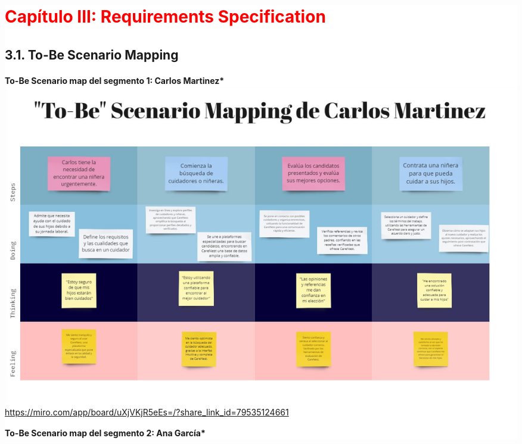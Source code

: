 # <font color="red"> **Capítulo III: Requirements Specification**</font>

## **3.1. To-Be Scenario Mapping**

**To-Be Scenario map del segmento 1: Carlos Martinez\***
![image](Images/ToBeScenario-Carlos.jpeg)
https://miro.com/app/board/uXjVKjR5eEs=/?share_link_id=79535124661

**To-Be Scenario map del segmento 2: Ana García\***